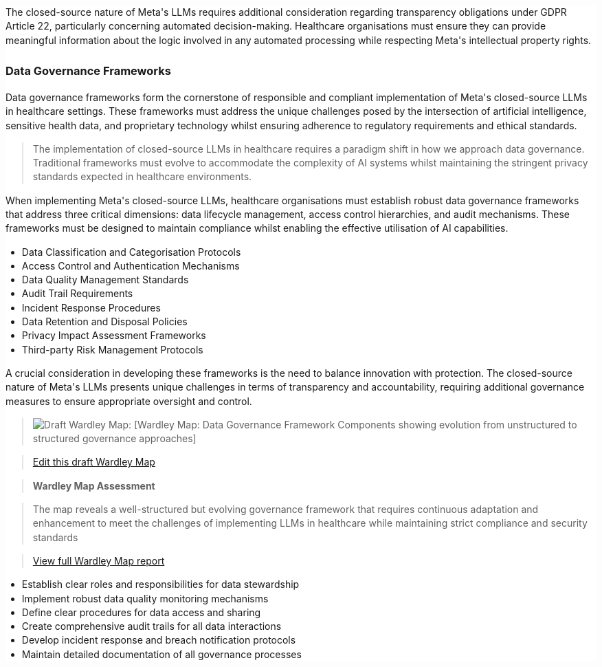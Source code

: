 The closed-source nature of Meta's LLMs requires additional consideration regarding transparency obligations under GDPR Article 22, particularly concerning automated decision-making. Healthcare organisations must ensure they can provide meaningful information about the logic involved in any automated processing while respecting Meta's intellectual property rights.

### <a id="data-governance-frameworks"></a>Data Governance Frameworks

Data governance frameworks form the cornerstone of responsible and compliant implementation of Meta's closed-source LLMs in healthcare settings. These frameworks must address the unique challenges posed by the intersection of artificial intelligence, sensitive health data, and proprietary technology whilst ensuring adherence to regulatory requirements and ethical standards.

> The implementation of closed-source LLMs in healthcare requires a paradigm shift in how we approach data governance. Traditional frameworks must evolve to accommodate the complexity of AI systems whilst maintaining the stringent privacy standards expected in healthcare environments.

When implementing Meta's closed-source LLMs, healthcare organisations must establish robust data governance frameworks that address three critical dimensions: data lifecycle management, access control hierarchies, and audit mechanisms. These frameworks must be designed to maintain compliance whilst enabling the effective utilisation of AI capabilities.

- Data Classification and Categorisation Protocols
- Access Control and Authentication Mechanisms
- Data Quality Management Standards
- Audit Trail Requirements
- Incident Response Procedures
- Data Retention and Disposal Policies
- Privacy Impact Assessment Frameworks
- Third-party Risk Management Protocols

A crucial consideration in developing these frameworks is the need to balance innovation with protection. The closed-source nature of Meta's LLMs presents unique challenges in terms of transparency and accountability, requiring additional governance measures to ensure appropriate oversight and control.

>![Draft Wardley Map: [Wardley Map: Data Governance Framework Components showing evolution from unstructured to structured governance approaches]](https://images.wardleymaps.ai/map_7df9cf55-99a7-4573-abcc-4d375a6e375e.png)

>[Edit this draft Wardley Map](https://create.wardleymaps.ai/#clone:52f467dddec1ec52fd)

> **Wardley Map Assessment**

> The map reveals a well-structured but evolving governance framework that requires continuous adaptation and enhancement to meet the challenges of implementing LLMs in healthcare while maintaining strict compliance and security standards

> [View full Wardley Map report](markdown/wardley_map_reports/wardley_map_report_12_english_Data_Governance_Frameworks.md)

- Establish clear roles and responsibilities for data stewardship
- Implement robust data quality monitoring mechanisms
- Define clear procedures for data access and sharing
- Create comprehensive audit trails for all data interactions
- Develop incident response and breach notification protocols
- Maintain detailed documentation of all governance processes
